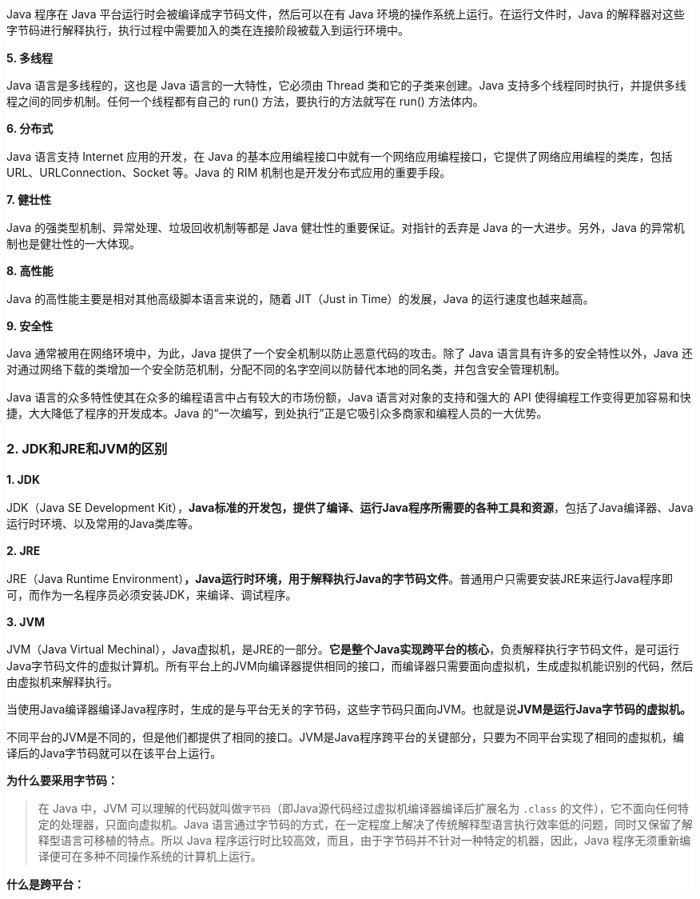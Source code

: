 Java 程序在 Java 平台运行时会被编译成字节码文件，然后可以在有 Java 环境的操作系统上运行。在运行文件时，Java 的解释器对这些字节码进行解释执行，执行过程中需要加入的类在连接阶段被载入到运行环境中。

**5. 多线程**

Java 语言是多线程的，这也是 Java 语言的一大特性，它必须由 Thread 类和它的子类来创建。Java 支持多个线程同时执行，并提供多线程之间的同步机制。任何一个线程都有自己的 run() 方法，要执行的方法就写在 run() 方法体内。

**6. 分布式**

Java 语言支持 Internet 应用的开发，在 Java 的基本应用编程接口中就有一个网络应用编程接口，它提供了网络应用编程的类库，包括 URL、URLConnection、Socket 等。Java 的 RIM 机制也是开发分布式应用的重要手段。

**7. 健壮性**

Java 的强类型机制、异常处理、垃圾回收机制等都是 Java 健壮性的重要保证。对指针的丢弃是 Java 的一大进步。另外，Java 的异常机制也是健壮性的一大体现。

**8. 高性能**

Java 的高性能主要是相对其他高级脚本语言来说的，随着 JIT（Just in Time）的发展，Java 的运行速度也越来越高。

**9. 安全性**

Java 通常被用在网络环境中，为此，Java 提供了一个安全机制以防止恶意代码的攻击。除了 Java 语言具有许多的安全特性以外，Java 还对通过网络下载的类增加一个安全防范机制，分配不同的名字空间以防替代本地的同名类，并包含安全管理机制。

Java 语言的众多特性使其在众多的编程语言中占有较大的市场份额，Java 语言对对象的支持和强大的 API 使得编程工作变得更加容易和快捷，大大降低了程序的开发成本。Java 的“一次编写，到处执行”正是它吸引众多商家和编程人员的一大优势。

### 2. JDK和JRE和JVM的区别
**1. JDK**

JDK（Java SE Development Kit），**Java标准的开发包，提供了编译、运行Java程序所需要的各种工具和资源**，包括了Java编译器、Java运行时环境、以及常用的Java类库等。



**2. JRE**

JRE（Java Runtime Environment）**，Java运行时环境，用于解释执行Java的字节码文件**。普通用户只需要安装JRE来运行Java程序即可，而作为一名程序员必须安装JDK，来编译、调试程序。



**3. JVM**

JVM（Java Virtual Mechinal），Java虚拟机，是JRE的一部分。**它是整个Java实现跨平台的核心**，负责解释执行字节码文件，是可运行Java字节码文件的虚拟计算机。所有平台上的JVM向编译器提供相同的接口，而编译器只需要面向虚拟机，生成虚拟机能识别的代码，然后由虚拟机来解释执行。

当使用Java编译器编译Java程序时，生成的是与平台无关的字节码，这些字节码只面向JVM。也就是说**JVM是运行Java字节码的虚拟机。**

不同平台的JVM是不同的，但是他们都提供了相同的接口。JVM是Java程序跨平台的关键部分，只要为不同平台实现了相同的虚拟机，编译后的Java字节码就可以在该平台上运行。



**为什么要采用字节码：**

> 在 Java 中，JVM 可以理解的代码就叫做`字节码`（即Java源代码经过虚拟机编译器编译后扩展名为 `.class` 的文件），它不面向任何特定的处理器，只面向虚拟机。Java 语言通过字节码的方式，在一定程度上解决了传统解释型语言执行效率低的问题，同时又保留了解释型语言可移植的特点。所以 Java 程序运行时比较高效，而且，由于字节码并不针对一种特定的机器，因此，Java 程序无须重新编译便可在多种不同操作系统的计算机上运行。



**什么是跨平台：**
